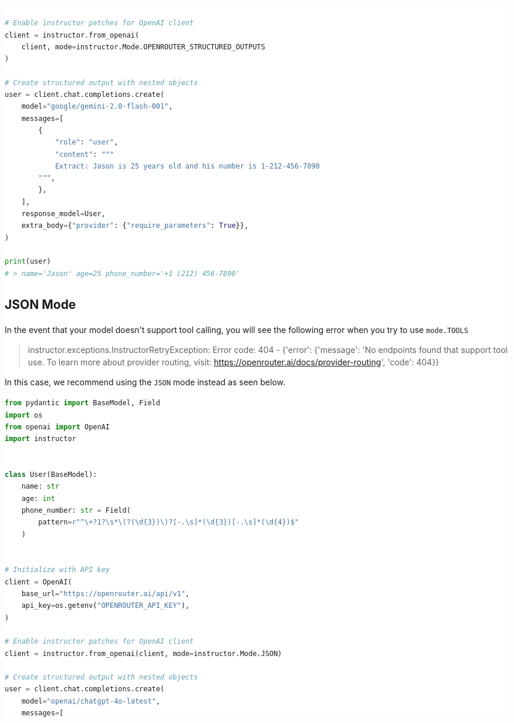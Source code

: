 ```python

# Enable instructor patches for OpenAI client
client = instructor.from_openai(
    client, mode=instructor.Mode.OPENROUTER_STRUCTURED_OUTPUTS
)

# Create structured output with nested objects
user = client.chat.completions.create(
    model="google/gemini-2.0-flash-001",
    messages=[
        {
            "role": "user",
            "content": """
            Extract: Jason is 25 years old and his number is 1-212-456-7890
        """,
        },
    ],
    response_model=User,
    extra_body={"provider": {"require_parameters": True}},
)

print(user)
# > name='Jason' age=25 phone_number='+1 (212) 456-7890'
```

## JSON Mode

In the event that your model doesn't support tool calling, you will see the following error when you try to use `mode.TOOLS`

> instructor.exceptions.InstructorRetryException: Error code: 404 - {'error': {'message': 'No endpoints found that support tool use. To learn more about provider routing, visit: https://openrouter.ai/docs/provider-routing', 'code': 404}}

In this case, we recommend using the `JSON` mode instead as seen below.

```python
from pydantic import BaseModel, Field
import os
from openai import OpenAI
import instructor


class User(BaseModel):
    name: str
    age: int
    phone_number: str = Field(
        pattern=r"^\+?1?\s*\(?(\d{3})\)?[-.\s]*(\d{3})[-.\s]*(\d{4})$"
    )


# Initialize with API key
client = OpenAI(
    base_url="https://openrouter.ai/api/v1",
    api_key=os.getenv("OPENROUTER_API_KEY"),
)

# Enable instructor patches for OpenAI client
client = instructor.from_openai(client, mode=instructor.Mode.JSON)

# Create structured output with nested objects
user = client.chat.completions.create(
    model="openai/chatgpt-4o-latest",
    messages=[
```